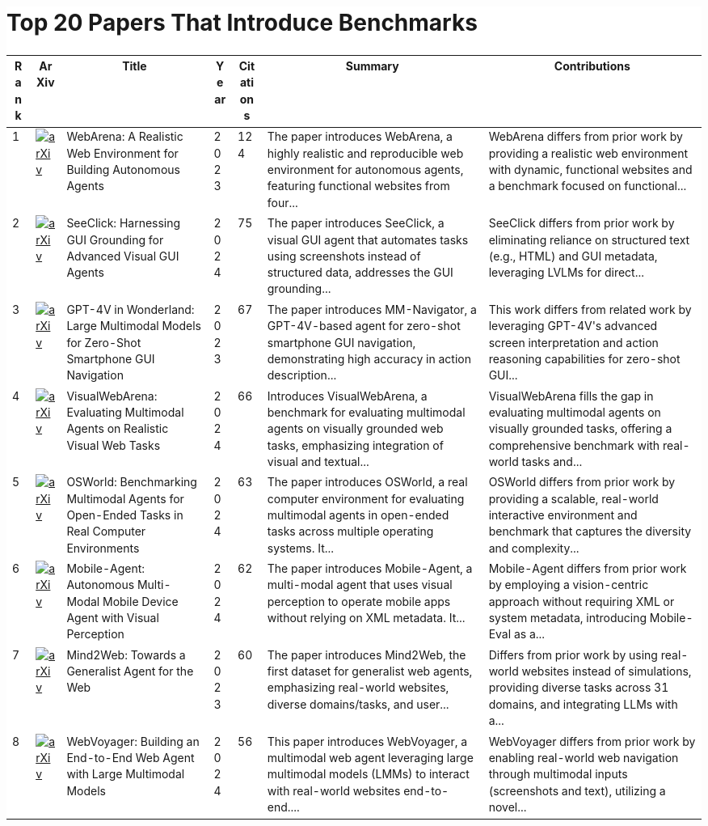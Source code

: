 # Top 20 Papers That Introduce Benchmarks

|   Rank | ArXiv                                                                                                  | Title                                                                                                     |   Year |   Citations | Summary                                                                                                                                                  | Contributions                                                                                                                                            |
|--------|--------------------------------------------------------------------------------------------------------|-----------------------------------------------------------------------------------------------------------|--------|-------------|----------------------------------------------------------------------------------------------------------------------------------------------------------|----------------------------------------------------------------------------------------------------------------------------------------------------------|
|      1 | [![arXiv](https://img.shields.io/badge/arXiv-2307.13854-b31b1b.svg)](https://arxiv.org/abs/2307.13854) | WebArena: A Realistic Web Environment for Building Autonomous Agents                                      |   2023 |         124 | The paper introduces WebArena, a highly realistic and reproducible web environment for autonomous agents, featuring functional websites from four...     | WebArena differs from prior work by providing a realistic web environment with dynamic, functional websites and a benchmark focused on functional...     |
|      2 | [![arXiv](https://img.shields.io/badge/arXiv-2401.10935-b31b1b.svg)](https://arxiv.org/abs/2401.10935) | SeeClick: Harnessing GUI Grounding for Advanced Visual GUI Agents                                         |   2024 |          75 | The paper introduces SeeClick, a visual GUI agent that automates tasks using screenshots instead of structured data, addresses the GUI grounding...      | SeeClick differs from prior work by eliminating reliance on structured text (e.g., HTML) and GUI metadata, leveraging LVLMs for direct...                |
|      3 | [![arXiv](https://img.shields.io/badge/arXiv-2311.07562-b31b1b.svg)](https://arxiv.org/abs/2311.07562) | GPT-4V in Wonderland: Large Multimodal Models for Zero-Shot Smartphone GUI Navigation                     |   2023 |          67 | The paper introduces MM-Navigator, a GPT-4V-based agent for zero-shot smartphone GUI navigation, demonstrating high accuracy in action description...    | This work differs from related work by leveraging GPT-4V's advanced screen interpretation and action reasoning capabilities for zero-shot GUI...         |
|      4 | [![arXiv](https://img.shields.io/badge/arXiv-2401.13649-b31b1b.svg)](https://arxiv.org/abs/2401.13649) | VisualWebArena: Evaluating Multimodal Agents on Realistic Visual Web Tasks                                |   2024 |          66 | Introduces VisualWebArena, a benchmark for evaluating multimodal agents on visually grounded web tasks, emphasizing integration of visual and textual... | VisualWebArena fills the gap in evaluating multimodal agents on visually grounded tasks, offering a comprehensive benchmark with real-world tasks and... |
|      5 | [![arXiv](https://img.shields.io/badge/arXiv-2404.07972-b31b1b.svg)](https://arxiv.org/abs/2404.07972) | OSWorld: Benchmarking Multimodal Agents for Open-Ended Tasks in Real Computer Environments                |   2024 |          63 | The paper introduces OSWorld, a real computer environment for evaluating multimodal agents in open-ended tasks across multiple operating systems. It...  | OSWorld differs from prior work by providing a scalable, real-world interactive environment and benchmark that captures the diversity and complexity...  |
|      6 | [![arXiv](https://img.shields.io/badge/arXiv-2401.16158-b31b1b.svg)](https://arxiv.org/abs/2401.16158) | Mobile-Agent: Autonomous Multi-Modal Mobile Device Agent with Visual Perception                           |   2024 |          62 | The paper introduces Mobile-Agent, a multi-modal agent that uses visual perception to operate mobile apps without relying on XML metadata. It...         | Mobile-Agent differs from prior work by employing a vision-centric approach without requiring XML or system metadata, introducing Mobile-Eval as a...    |
|      7 | [![arXiv](https://img.shields.io/badge/arXiv-2306.06070-b31b1b.svg)](https://arxiv.org/abs/2306.06070) | Mind2Web: Towards a Generalist Agent for the Web                                                          |   2023 |          60 | The paper introduces Mind2Web, the first dataset for generalist web agents, emphasizing real-world websites, diverse domains/tasks, and user...          | Differs from prior work by using real-world websites instead of simulations, providing diverse tasks across 31 domains, and integrating LLMs with a...   |
|      8 | [![arXiv](https://img.shields.io/badge/arXiv-2401.13919-b31b1b.svg)](https://arxiv.org/abs/2401.13919) | WebVoyager: Building an End-to-End Web Agent with Large Multimodal Models                                 |   2024 |          56 | This paper introduces WebVoyager, a multimodal web agent leveraging large multimodal models (LMMs) to interact with real-world websites end-to-end....   | WebVoyager differs from prior work by enabling real-world web navigation through multimodal inputs (screenshots and text), utilizing a novel...          |